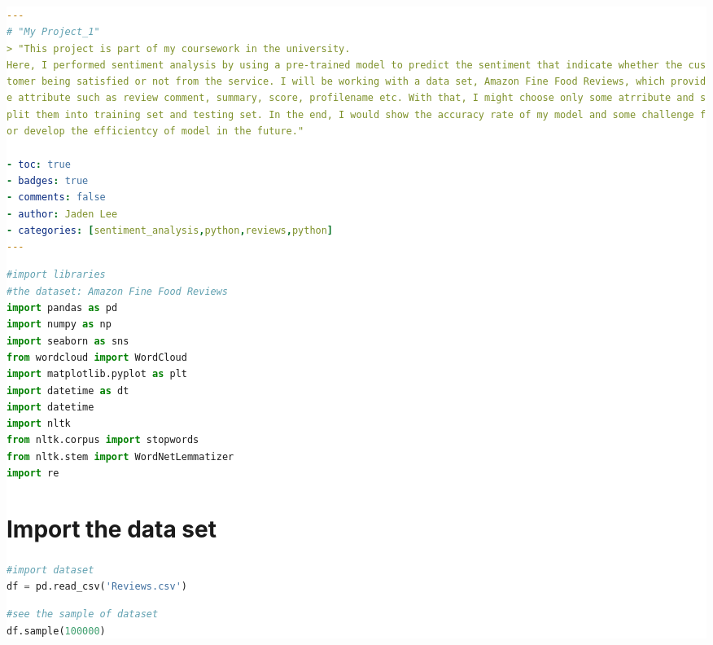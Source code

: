 ```yaml
---
# "My Project_1"
> "This project is part of my coursework in the university.
Here, I performed sentiment analysis by using a pre-trained model to predict the sentiment that indicate whether the customer being satisfied or not from the service. I will be working with a data set, Amazon Fine Food Reviews, which provide attribute such as review comment, summary, score, profilename etc. With that, I might choose only some atrribute and split them into training set and testing set. In the end, I would show the accuracy rate of my model and some challenge for develop the efficientcy of model in the future."

- toc: true
- badges: true
- comments: false
- author: Jaden Lee
- categories: [sentiment_analysis,python,reviews,python]
---
```




```python
#import libraries
#the dataset: Amazon Fine Food Reviews
import pandas as pd
import numpy as np
import seaborn as sns
from wordcloud import WordCloud
import matplotlib.pyplot as plt
import datetime as dt
import datetime
import nltk
from nltk.corpus import stopwords
from nltk.stem import WordNetLemmatizer
import re
```

# Import the data set 


```python
#import dataset
df = pd.read_csv('Reviews.csv')
```


```python
#see the sample of dataset
df.sample(100000)
```




<div>
<style scoped>
    .dataframe tbody tr th:only-of-type {
        vertical-align: middle;
    }
